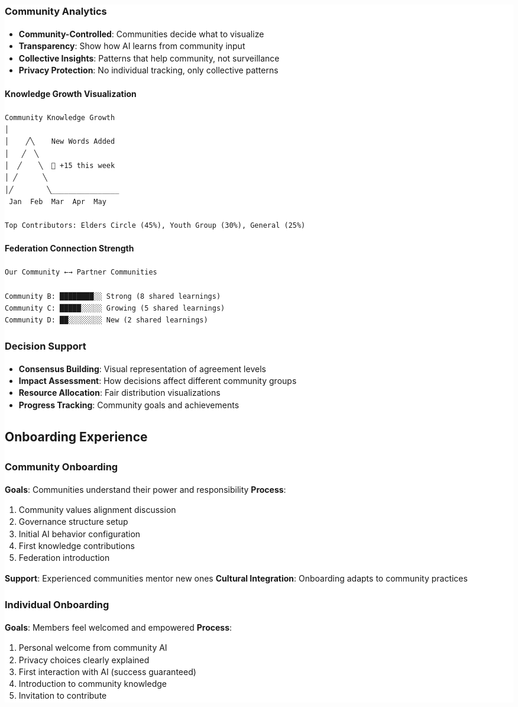 ### Community Analytics
- **Community-Controlled**: Communities decide what to visualize
- **Transparency**: Show how AI learns from community input
- **Collective Insights**: Patterns that help community, not surveillance
- **Privacy Protection**: No individual tracking, only collective patterns

#### Knowledge Growth Visualization
```
Community Knowledge Growth
│
│    ╱╲    New Words Added
│   ╱  ╲   
│  ╱    ╲  🌱 +15 this week
│ ╱      ╲
│╱        ╲________________
 Jan  Feb  Mar  Apr  May

Top Contributors: Elders Circle (45%), Youth Group (30%), General (25%)
```

#### Federation Connection Strength
```
Our Community ←→ Partner Communities

Community B: ████████░░ Strong (8 shared learnings)
Community C: █████░░░░░ Growing (5 shared learnings)  
Community D: ██░░░░░░░░ New (2 shared learnings)
```

### Decision Support
- **Consensus Building**: Visual representation of agreement levels
- **Impact Assessment**: How decisions affect different community groups
- **Resource Allocation**: Fair distribution visualizations
- **Progress Tracking**: Community goals and achievements

## Onboarding Experience

### Community Onboarding
**Goals**: Communities understand their power and responsibility
**Process**: 
1. Community values alignment discussion
2. Governance structure setup
3. Initial AI behavior configuration
4. First knowledge contributions
5. Federation introduction

**Support**: Experienced communities mentor new ones
**Cultural Integration**: Onboarding adapts to community practices

### Individual Onboarding
**Goals**: Members feel welcomed and empowered
**Process**:
1. Personal welcome from community AI
2. Privacy choices clearly explained
3. First interaction with AI (success guaranteed)
4. Introduction to community knowledge
5. Invitation to contribute
